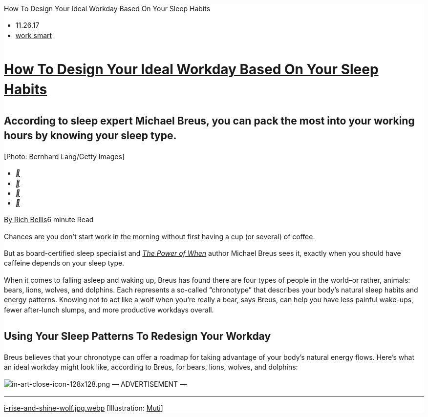 How To Design Your Ideal Workday Based On Your Sleep Habits

- 11.26.17
- [work smart](https://www.fastcompany.com/section/work-smart)

# [How To Design Your Ideal Workday Based On Your Sleep Habits](https://www.fastcompany.com/40491564/how-to-design-your-ideal-workday-based-on-your-sleep-habits)

## According to sleep expert Michael Breus, you can pack the most into your working hours by knowing your sleep type.

[Photo: Bernhard Lang/Getty Images]

- [**](https://www.facebook.com/sharer.php?u=https://www.fastcompany.com/40491564/how-to-design-your-ideal-workday-based-on-your-sleep-habits&app_id=178479832213933&display=popup)
- [**](https://twitter.com/share?url=https://www.fastcompany.com/40491564/how-to-design-your-ideal-workday-based-on-your-sleep-habits&text=How%20To%20Design%20Your%20Ideal%20Workday%20Based%20On%20Your%20Sleep%20Habits)
- [**](https://www.linkedin.com/shareArticle?mini=true&url=https://www.fastcompany.com/40491564/how-to-design-your-ideal-workday-based-on-your-sleep-habits&media=How%20To%20Design%20Your%20Ideal%20Workday%20Based%20On%20Your%20Sleep%20Habits)
- [**](https://www.fastcompany.com/40491564/how-to-design-your-ideal-workday-based-on-your-sleep-habits?utm_source=pocket&utm_medium=email&utm_campaign=pockethitsmailto:?body=https://www.fastcompany.com/40491564/how-to-design-your-ideal-workday-based-on-your-sleep-habits&subject=How%20To%20Design%20Your%20Ideal%20Workday%20Based%20On%20Your%20Sleep%20Habits)

[By Rich Bellis](https://www.fastcompany.com/user/rich-bellis)6 minute Read

Chances are you don’t start work in the morning without first having a cup (or several) of coffee.

But as board-certified sleep specialist and [*The Power of When*](http://thepowerofwhen.com/) author Michael Breus sees it, exactly when you should have caffeine depends on your sleep type.

When it comes to falling asleep and waking up, Breus has found there are four types of people in the world–or rather, animals: bears, lions, wolves, and dolphins. Each represents a so-called “chronotype” that describes your body’s natural sleep habits and energy patterns. Knowing not to act like a wolf when you’re really a bear, says Breus, can help you have less painful wake-ups, fewer after-lunch slumps, and more productive workdays overall.

## Using Your Sleep Patterns To Redesign Your Workday

Breus believes that your chronotype can offer a roadmap for taking advantage of your body’s natural energy flows. Here’s what an ideal workday might look like, according to Breus, for bears, lions, wolves, and dolphins:

![in-art-close-icon-128x128.png](../_resources/16481b937f87b244a645cdbef0d930f8.png)
–– ADVERTISEMENT ––

* * *

[i-rise-and-shine-wolf.jpg.webp](../_resources/e320fe606eec8916ae7a5982df2e0431.webp)
[Illustration: [Muti](http://studiomuti.co.za/)]

